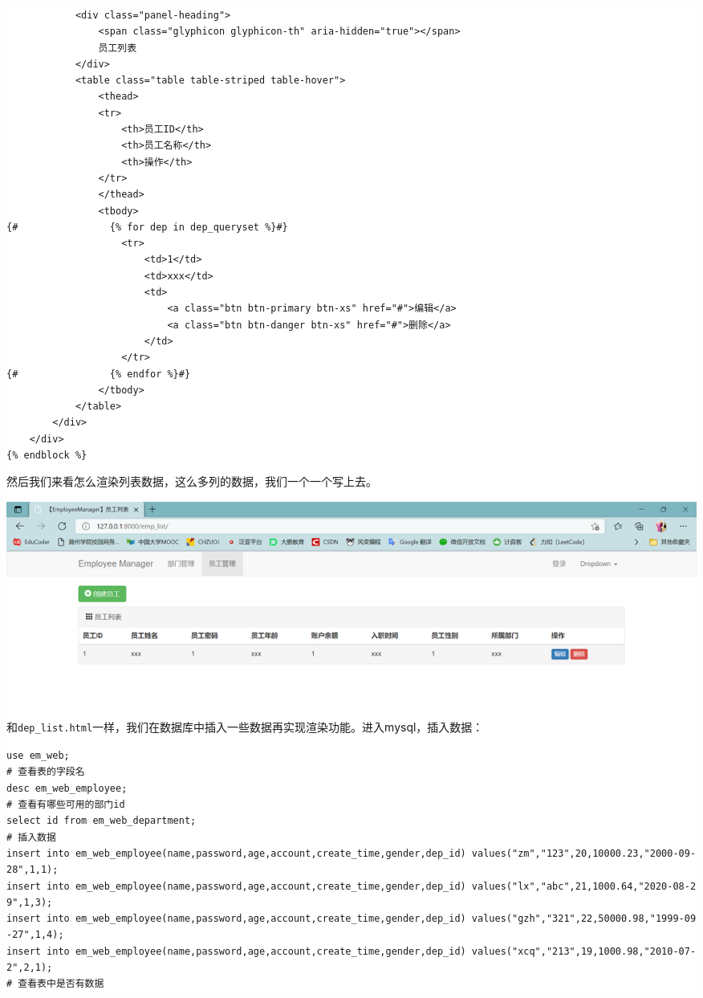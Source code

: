 ```django
            <div class="panel-heading">
                <span class="glyphicon glyphicon-th" aria-hidden="true"></span>
                员工列表
            </div>
            <table class="table table-striped table-hover">
                <thead>
                <tr>
                    <th>员工ID</th>
                    <th>员工名称</th>
                    <th>操作</th>
                </tr>
                </thead>
                <tbody>
{#                {% for dep in dep_queryset %}#}
                    <tr>
                        <td>1</td>
                        <td>xxx</td>
                        <td>
                            <a class="btn btn-primary btn-xs" href="#">编辑</a>
                            <a class="btn btn-danger btn-xs" href="#">删除</a>
                        </td>
                    </tr>
{#                {% endfor %}#}
                </tbody>
            </table>
        </div>
    </div>
{% endblock %}
```

然后我们来看怎么渲染列表数据，这么多列的数据，我们一个一个写上去。

![image-20220210224526134](Django.assets/image-20220210224526134.png)

和`dep_list.html`一样，我们在数据库中插入一些数据再实现渲染功能。进入mysql，插入数据：

```mysql
use em_web;
# 查看表的字段名
desc em_web_employee;
# 查看有哪些可用的部门id
select id from em_web_department;
# 插入数据
insert into em_web_employee(name,password,age,account,create_time,gender,dep_id) values("zm","123",20,10000.23,"2000-09-28",1,1);
insert into em_web_employee(name,password,age,account,create_time,gender,dep_id) values("lx","abc",21,1000.64,"2020-08-29",1,3);
insert into em_web_employee(name,password,age,account,create_time,gender,dep_id) values("gzh","321",22,50000.98,"1999-09-27",1,4);
insert into em_web_employee(name,password,age,account,create_time,gender,dep_id) values("xcq","213",19,1000.98,"2010-07-2",2,1);
# 查看表中是否有数据
```